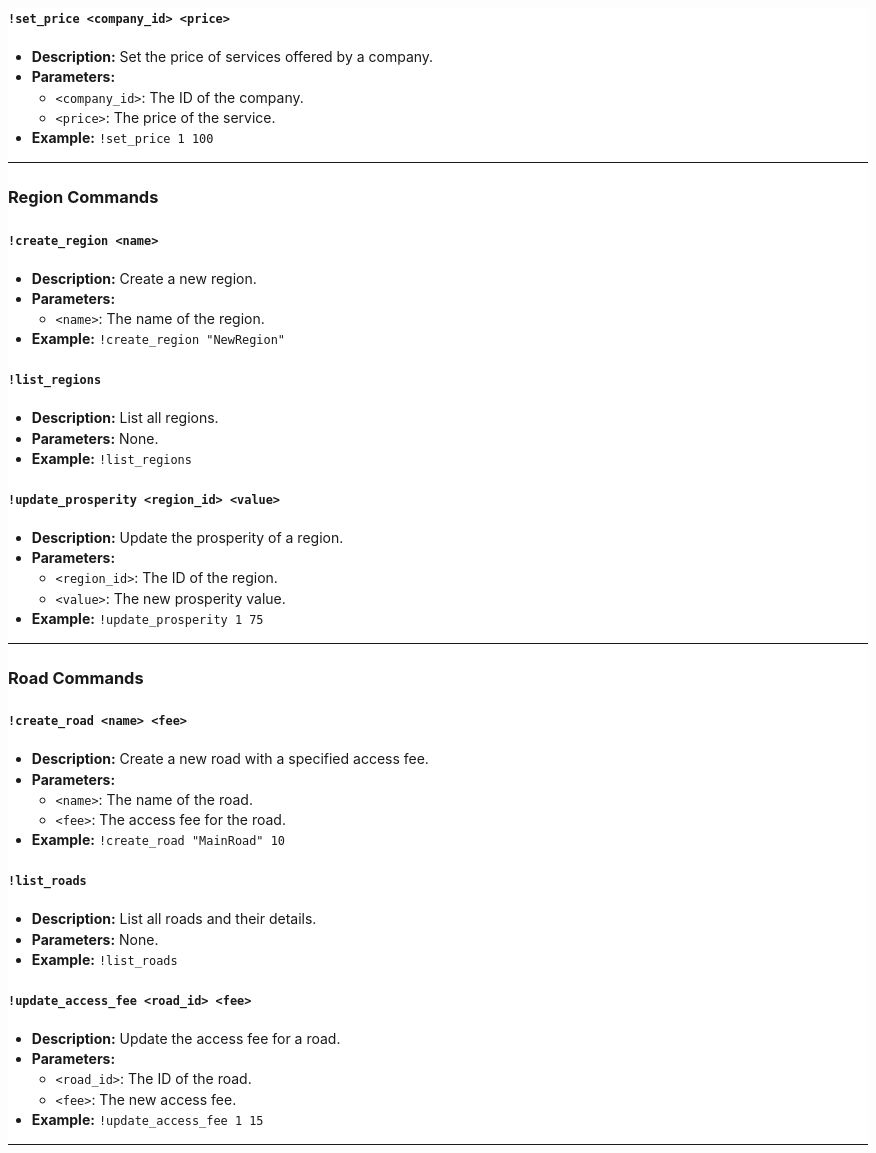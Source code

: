 #### **`!set_price <company_id> <price>`**
- **Description:** Set the price of services offered by a company.
- **Parameters:**
  - `<company_id>`: The ID of the company.
  - `<price>`: The price of the service.
- **Example:** `!set_price 1 100`

---

### **Region Commands**
#### **`!create_region <name>`**
- **Description:** Create a new region.
- **Parameters:**
  - `<name>`: The name of the region.
- **Example:** `!create_region "NewRegion"`

#### **`!list_regions`**
- **Description:** List all regions.
- **Parameters:** None.
- **Example:** `!list_regions`

#### **`!update_prosperity <region_id> <value>`**
- **Description:** Update the prosperity of a region.
- **Parameters:**
  - `<region_id>`: The ID of the region.
  - `<value>`: The new prosperity value.
- **Example:** `!update_prosperity 1 75`

---

### **Road Commands**
#### **`!create_road <name> <fee>`**
- **Description:** Create a new road with a specified access fee.
- **Parameters:**
  - `<name>`: The name of the road.
  - `<fee>`: The access fee for the road.
- **Example:** `!create_road "MainRoad" 10`

#### **`!list_roads`**
- **Description:** List all roads and their details.
- **Parameters:** None.
- **Example:** `!list_roads`

#### **`!update_access_fee <road_id> <fee>`**
- **Description:** Update the access fee for a road.
- **Parameters:**
  - `<road_id>`: The ID of the road.
  - `<fee>`: The new access fee.
- **Example:** `!update_access_fee 1 15`

---
